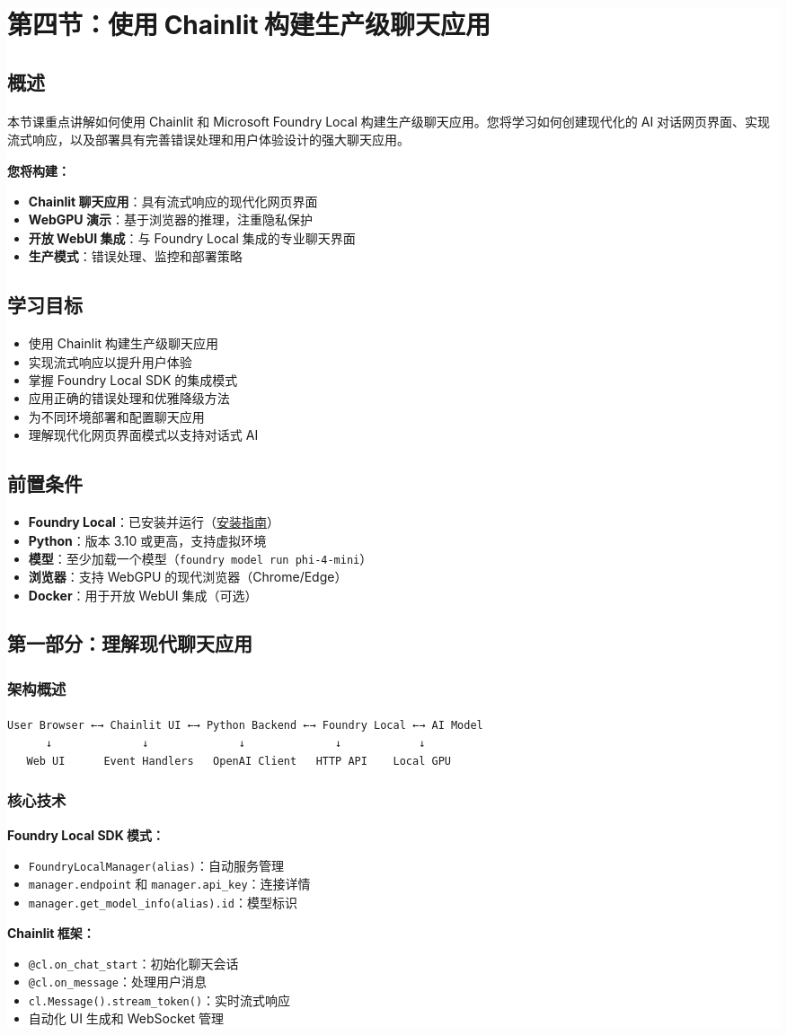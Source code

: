 
# 第四节：使用 Chainlit 构建生产级聊天应用

## 概述

本节课重点讲解如何使用 Chainlit 和 Microsoft Foundry Local 构建生产级聊天应用。您将学习如何创建现代化的 AI 对话网页界面、实现流式响应，以及部署具有完善错误处理和用户体验设计的强大聊天应用。

**您将构建：**
- **Chainlit 聊天应用**：具有流式响应的现代化网页界面
- **WebGPU 演示**：基于浏览器的推理，注重隐私保护  
- **开放 WebUI 集成**：与 Foundry Local 集成的专业聊天界面
- **生产模式**：错误处理、监控和部署策略

## 学习目标

- 使用 Chainlit 构建生产级聊天应用
- 实现流式响应以提升用户体验
- 掌握 Foundry Local SDK 的集成模式
- 应用正确的错误处理和优雅降级方法
- 为不同环境部署和配置聊天应用
- 理解现代化网页界面模式以支持对话式 AI

## 前置条件

- **Foundry Local**：已安装并运行（[安装指南](https://learn.microsoft.com/azure/ai-foundry/foundry-local/)）
- **Python**：版本 3.10 或更高，支持虚拟环境
- **模型**：至少加载一个模型（`foundry model run phi-4-mini`）
- **浏览器**：支持 WebGPU 的现代浏览器（Chrome/Edge）
- **Docker**：用于开放 WebUI 集成（可选）

## 第一部分：理解现代聊天应用

### 架构概述

```
User Browser ←→ Chainlit UI ←→ Python Backend ←→ Foundry Local ←→ AI Model
      ↓              ↓              ↓              ↓            ↓
   Web UI      Event Handlers   OpenAI Client   HTTP API    Local GPU
```

### 核心技术

**Foundry Local SDK 模式：**
- `FoundryLocalManager(alias)`：自动服务管理
- `manager.endpoint` 和 `manager.api_key`：连接详情
- `manager.get_model_info(alias).id`：模型标识

**Chainlit 框架：**
- `@cl.on_chat_start`：初始化聊天会话
- `@cl.on_message`：处理用户消息  
- `cl.Message().stream_token()`：实时流式响应
- 自动化 UI 生成和 WebSocket 管理
